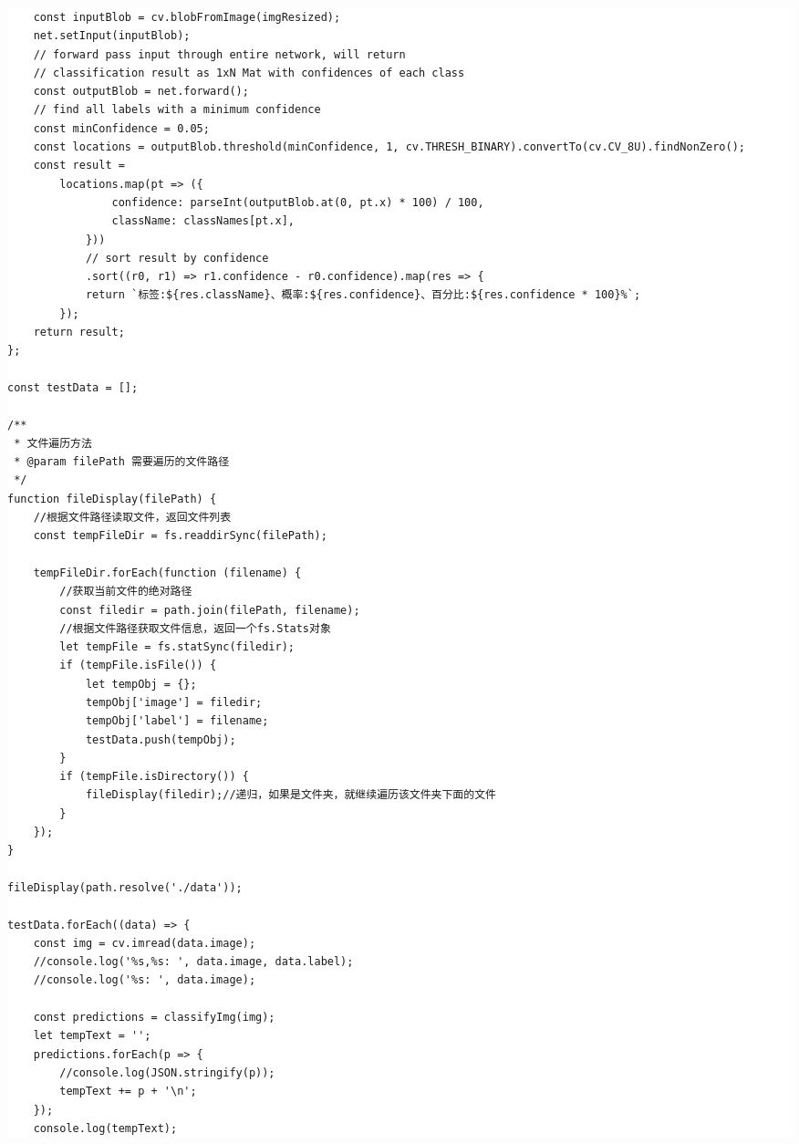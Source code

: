 ```
	const inputBlob = cv.blobFromImage(imgResized);
	net.setInput(inputBlob);
	// forward pass input through entire network, will return
	// classification result as 1xN Mat with confidences of each class
	const outputBlob = net.forward();
	// find all labels with a minimum confidence
	const minConfidence = 0.05;
	const locations = outputBlob.threshold(minConfidence, 1, cv.THRESH_BINARY).convertTo(cv.CV_8U).findNonZero();
	const result =
		locations.map(pt => ({
				confidence: parseInt(outputBlob.at(0, pt.x) * 100) / 100,
				className: classNames[pt.x],
			}))
			// sort result by confidence
			.sort((r0, r1) => r1.confidence - r0.confidence).map(res => {
			return `标签:${res.className}、概率:${res.confidence}、百分比:${res.confidence * 100}%`;
		});
	return result;
};

const testData = [];

/**
 * 文件遍历方法
 * @param filePath 需要遍历的文件路径
 */
function fileDisplay(filePath) {
	//根据文件路径读取文件，返回文件列表
	const tempFileDir = fs.readdirSync(filePath);

	tempFileDir.forEach(function (filename) {
		//获取当前文件的绝对路径
		const filedir = path.join(filePath, filename);
		//根据文件路径获取文件信息，返回一个fs.Stats对象
		let tempFile = fs.statSync(filedir);
		if (tempFile.isFile()) {
			let tempObj = {};
			tempObj['image'] = filedir;
			tempObj['label'] = filename;
			testData.push(tempObj);
		}
		if (tempFile.isDirectory()) {
			fileDisplay(filedir);//递归，如果是文件夹，就继续遍历该文件夹下面的文件
		}
	});
}

fileDisplay(path.resolve('./data'));

testData.forEach((data) => {
	const img = cv.imread(data.image);
	//console.log('%s,%s: ', data.image, data.label);
	//console.log('%s: ', data.image);

	const predictions = classifyImg(img);
	let tempText = '';
	predictions.forEach(p => {
		//console.log(JSON.stringify(p));
		tempText += p + '\n';
	});
	console.log(tempText);

```